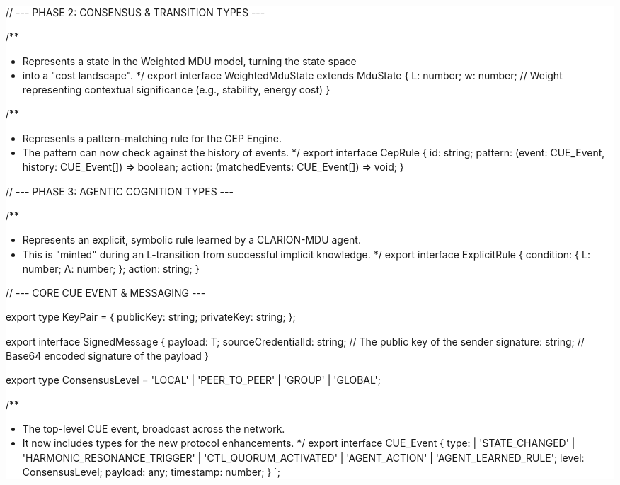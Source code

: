 // --- PHASE 2: CONSENSUS & TRANSITION TYPES ---

/**
 * Represents a state in the Weighted MDU model, turning the state space
 * into a "cost landscape".
 */
export interface WeightedMduState extends MduState {
  L: number;
  w: number; // Weight representing contextual significance (e.g., stability, energy cost)
}

/**
 * Represents a pattern-matching rule for the CEP Engine.
 * The pattern can now check against the history of events.
 */
export interface CepRule {
  id: string;
  pattern: (event: CUE_Event, history: CUE_Event[]) => boolean;
  action: (matchedEvents: CUE_Event[]) => void;
}

// --- PHASE 3: AGENTIC COGNITION TYPES ---

/**
 * Represents an explicit, symbolic rule learned by a CLARION-MDU agent.
 * This is "minted" during an L-transition from successful implicit knowledge.
 */
export interface ExplicitRule {
  condition: { L: number; A: number; };
  action: string;
}

// --- CORE CUE EVENT & MESSAGING ---

export type KeyPair = { publicKey: string; privateKey: string; };

export interface SignedMessage<T> {
  payload: T;
  sourceCredentialId: string; // The public key of the sender
  signature: string; // Base64 encoded signature of the payload
}

export type ConsensusLevel = 'LOCAL' | 'PEER_TO_PEER' | 'GROUP' | 'GLOBAL';

/**
 * The top-level CUE event, broadcast across the network.
 * It now includes types for the new protocol enhancements.
 */
export interface CUE_Event {
  type:
    | 'STATE_CHANGED'
    | 'HARMONIC_RESONANCE_TRIGGER'
    | 'CTL_QUORUM_ACTIVATED'
    | 'AGENT_ACTION'
    | 'AGENT_LEARNED_RULE';
  level: ConsensusLevel;
  payload: any;
  timestamp: number;
}
`;
